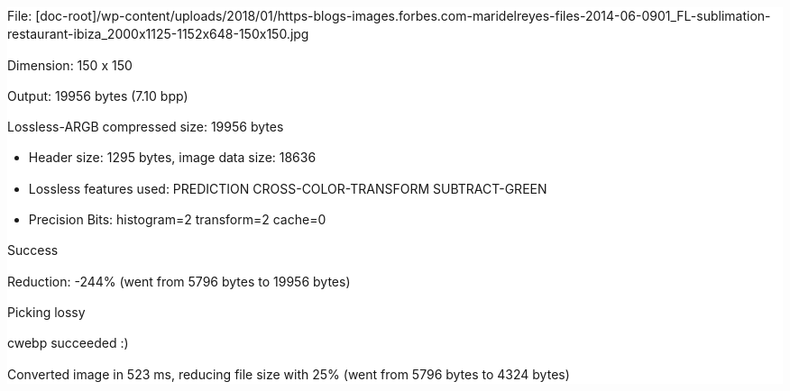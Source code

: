File:      [doc-root]/wp-content/uploads/2018/01/https-blogs-images.forbes.com-maridelreyes-files-2014-06-0901_FL-sublimation-restaurant-ibiza_2000x1125-1152x648-150x150.jpg

Dimension: 150 x 150

Output:    19956 bytes (7.10 bpp)

Lossless-ARGB compressed size: 19956 bytes

  * Header size: 1295 bytes, image data size: 18636

  * Lossless features used: PREDICTION CROSS-COLOR-TRANSFORM SUBTRACT-GREEN

  * Precision Bits: histogram=2 transform=2 cache=0


Success

Reduction: -244% (went from 5796 bytes to 19956 bytes)


Picking lossy

cwebp succeeded :)


Converted image in 523 ms, reducing file size with 25% (went from 5796 bytes to 4324 bytes)

